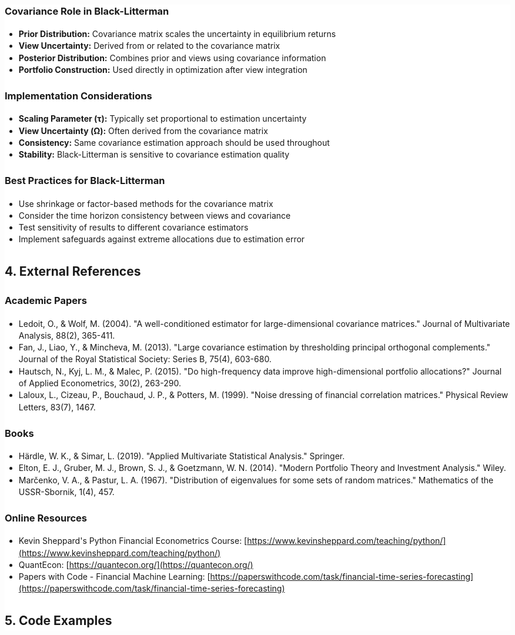 ### Covariance Role in Black-Litterman

* **Prior Distribution:** Covariance matrix scales the uncertainty in equilibrium returns
* **View Uncertainty:** Derived from or related to the covariance matrix
* **Posterior Distribution:** Combines prior and views using covariance information
* **Portfolio Construction:** Used directly in optimization after view integration

### Implementation Considerations

* **Scaling Parameter (τ):** Typically set proportional to estimation uncertainty
* **View Uncertainty (Ω):** Often derived from the covariance matrix
* **Consistency:** Same covariance estimation approach should be used throughout
* **Stability:** Black-Litterman is sensitive to covariance estimation quality

### Best Practices for Black-Litterman

* Use shrinkage or factor-based methods for the covariance matrix
* Consider the time horizon consistency between views and covariance
* Test sensitivity of results to different covariance estimators
* Implement safeguards against extreme allocations due to estimation error

## 4. External References

### Academic Papers

* Ledoit, O., & Wolf, M. (2004). "A well-conditioned estimator for large-dimensional covariance matrices." Journal of Multivariate Analysis, 88(2), 365-411.
* Fan, J., Liao, Y., & Mincheva, M. (2013). "Large covariance estimation by thresholding principal orthogonal complements." Journal of the Royal Statistical Society: Series B, 75(4), 603-680.
* Hautsch, N., Kyj, L. M., & Malec, P. (2015). "Do high-frequency data improve high-dimensional portfolio allocations?" Journal of Applied Econometrics, 30(2), 263-290.
* Laloux, L., Cizeau, P., Bouchaud, J. P., & Potters, M. (1999). "Noise dressing of financial correlation matrices." Physical Review Letters, 83(7), 1467.

### Books

* Härdle, W. K., & Simar, L. (2019). "Applied Multivariate Statistical Analysis." Springer.
* Elton, E. J., Gruber, M. J., Brown, S. J., & Goetzmann, W. N. (2014). "Modern Portfolio Theory and Investment Analysis." Wiley.
* Marčenko, V. A., & Pastur, L. A. (1967). "Distribution of eigenvalues for some sets of random matrices." Mathematics of the USSR-Sbornik, 1(4), 457.

### Online Resources

* Kevin Sheppard's Python Financial Econometrics Course: [https://www.kevinsheppard.com/teaching/python/](https://www.kevinsheppard.com/teaching/python/)
* QuantEcon: [https://quantecon.org/](https://quantecon.org/)
* Papers with Code - Financial Machine Learning: [https://paperswithcode.com/task/financial-time-series-forecasting](https://paperswithcode.com/task/financial-time-series-forecasting)

## 5. Code Examples
